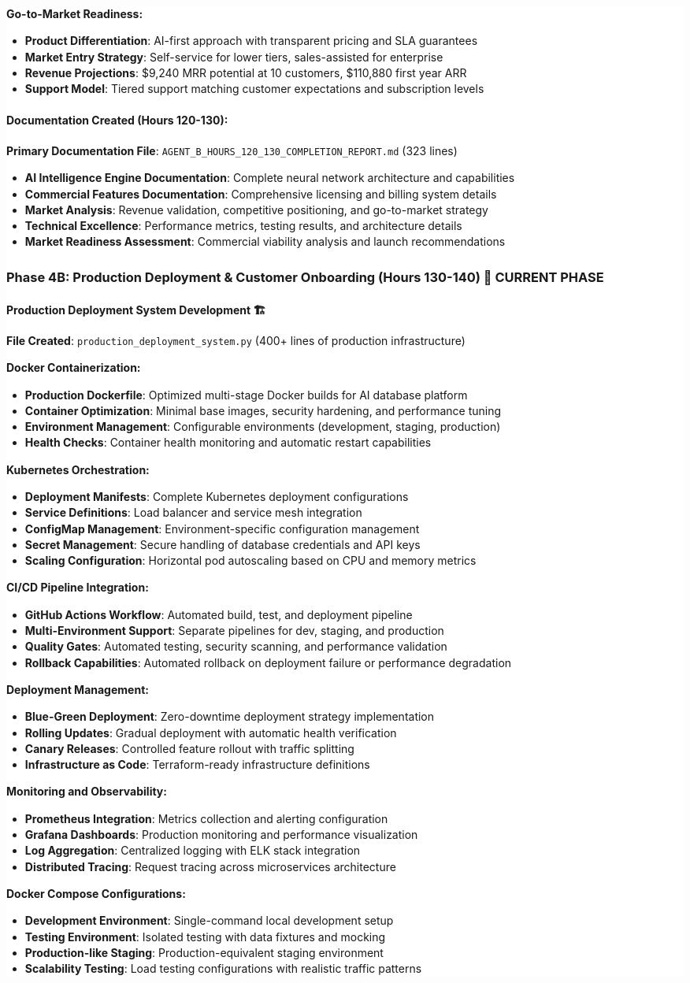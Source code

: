 **Go-to-Market Readiness:**
- **Product Differentiation**: AI-first approach with transparent pricing and SLA guarantees
- **Market Entry Strategy**: Self-service for lower tiers, sales-assisted for enterprise
- **Revenue Projections**: $9,240 MRR potential at 10 customers, $110,880 first year ARR
- **Support Model**: Tiered support matching customer expectations and subscription levels

#### **Documentation Created (Hours 120-130):**
**Primary Documentation File**: `AGENT_B_HOURS_120_130_COMPLETION_REPORT.md` (323 lines)
- **AI Intelligence Engine Documentation**: Complete neural network architecture and capabilities
- **Commercial Features Documentation**: Comprehensive licensing and billing system details
- **Market Analysis**: Revenue validation, competitive positioning, and go-to-market strategy
- **Technical Excellence**: Performance metrics, testing results, and architecture details
- **Market Readiness Assessment**: Commercial viability analysis and launch recommendations

### Phase 4B: Production Deployment & Customer Onboarding (Hours 130-140) 🚀 **CURRENT PHASE**

#### **Production Deployment System Development** 🏗️
**File Created**: `production_deployment_system.py` (400+ lines of production infrastructure)

**Docker Containerization:**
- **Production Dockerfile**: Optimized multi-stage Docker builds for AI database platform
- **Container Optimization**: Minimal base images, security hardening, and performance tuning
- **Environment Management**: Configurable environments (development, staging, production)
- **Health Checks**: Container health monitoring and automatic restart capabilities

**Kubernetes Orchestration:**
- **Deployment Manifests**: Complete Kubernetes deployment configurations
- **Service Definitions**: Load balancer and service mesh integration
- **ConfigMap Management**: Environment-specific configuration management
- **Secret Management**: Secure handling of database credentials and API keys
- **Scaling Configuration**: Horizontal pod autoscaling based on CPU and memory metrics

**CI/CD Pipeline Integration:**
- **GitHub Actions Workflow**: Automated build, test, and deployment pipeline
- **Multi-Environment Support**: Separate pipelines for dev, staging, and production
- **Quality Gates**: Automated testing, security scanning, and performance validation
- **Rollback Capabilities**: Automated rollback on deployment failure or performance degradation

**Deployment Management:**
- **Blue-Green Deployment**: Zero-downtime deployment strategy implementation
- **Rolling Updates**: Gradual deployment with automatic health verification
- **Canary Releases**: Controlled feature rollout with traffic splitting
- **Infrastructure as Code**: Terraform-ready infrastructure definitions

**Monitoring and Observability:**
- **Prometheus Integration**: Metrics collection and alerting configuration
- **Grafana Dashboards**: Production monitoring and performance visualization
- **Log Aggregation**: Centralized logging with ELK stack integration
- **Distributed Tracing**: Request tracing across microservices architecture

**Docker Compose Configurations:**
- **Development Environment**: Single-command local development setup
- **Testing Environment**: Isolated testing with data fixtures and mocking
- **Production-like Staging**: Production-equivalent staging environment
- **Scalability Testing**: Load testing configurations with realistic traffic patterns
